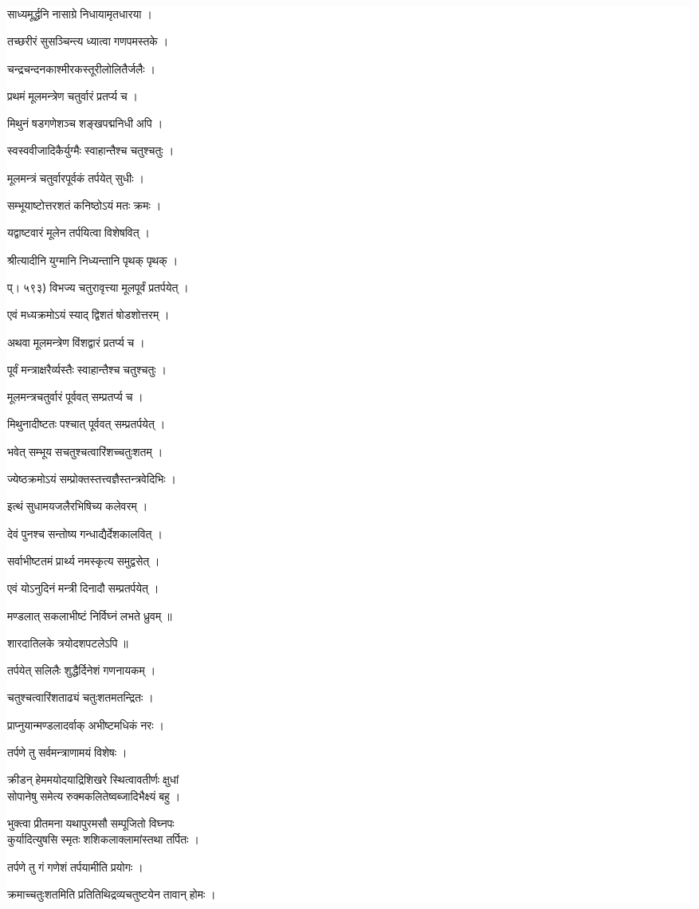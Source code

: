 साध्यमूर्द्धनि नासाग्रे निधायामृतधारया ।  
  
तच्छरीरं सुसञ्चिन्त्य ध्यात्वा गणपमस्तके ।  
  
चन्द्रचन्दनकाश्मीरकस्तूरीलोलितैर्जलैः ।  
  
प्रथमं मूलमन्त्रेण चतुर्वारं प्रतर्प्य च ।  
  
मिथुनं षडगणेशञ्च शङ्खपद्मनिधी अपि ।  
  
स्वस्ववीजादिकैर्युग्मैः स्वाहान्तैश्च चतुश्चतुः ।  
  
मूलमन्त्रं चतुर्वारपूर्वकं तर्पयेत् सुधीः ।  
  
सम्भूयाष्टोत्तरशतं कनिष्ठोऽयं मतः क्रमः ।  
  
यद्वाष्टवारं मूलेन तर्पयित्वा विशेषवित् ।  
  
श्रीत्यादीनि युग्मानि निध्यन्तानि पृथक् पृथक् ।  
  
प्। ५९३) विभज्य चतुरावृत्त्या मूलपूर्वं प्रतर्पयेत् ।  
  
एवं मध्यक्रमोऽयं स्याद् द्विशतं षोडशोत्तरम् ।  
  
अथवा मूलमन्त्रेण विंशद्वारं प्रतर्प्य च ।  
  
पूर्वं मन्त्राक्षरैर्व्यस्तैः स्वाहान्तैश्च चतुश्चतुः ।  
  
मूलमन्त्रचतुर्वारं पूर्ववत् सम्प्रतर्प्य च ।  
  
मिथुनादीष्टतः पश्चात् पूर्ववत् सम्प्रतर्पयेत् ।  
  
भवेत् सम्भूय सचतुश्चत्वारिंशच्चतुःशतम् ।  
  
ज्येष्ठक्रमोऽयं सम्प्रोक्तस्तत्त्वज्ञैस्तन्त्रवेदिभिः ।  
  
इत्थं सुधामयजलैरभिषिच्य कलेवरम् ।  
  
देवं पुनश्च सन्तोष्य गन्धाद्यैर्देशकालवित् ।  
  
सर्वाभीष्टतमं प्रार्थ्य नमस्कृत्य समुद्वसेत् ।  
  
एवं योऽनुदिनं मन्त्री दिनादौ सम्प्रतर्पयेत् ।  
  
मण्डलात् सकलाभीष्टं निर्विघ्नं लभते ध्रुवम् ॥  
  
शारदातिलके त्रयोदशपटलेऽपि ॥  
  
तर्पयेत् सलिलैः शुद्धैर्दिनेशं गणनायकम् ।  
  
चतुश्चत्वारिंशताढ्यं चतुःशतमतन्द्रितः ।  
  
प्राप्नुयान्मण्डलादर्वाक् अभीष्टमधिकं नरः ।  
  
तर्पणे तु सर्वमन्त्राणामयं विशेषः ।  
  
क्रीडन् हेममयोदयाद्रिशिखरे स्थित्वावतीर्णः क्षुधां   
सोपानेषु समेत्य रुक्मकलितेष्वब्जादिभैक्ष्यं बहु ।  
  
भुक्त्वा प्रीतमना यथापुरमसौ सम्पूजितो विघ्नपः   
कुर्यादित्युषसि स्मृतः शशिकलाक्लामांस्तथा तर्पितः ।  
  
तर्पणे तु गं गणेशं तर्पयामीति प्रयोगः ।  
  
क्रमाच्चतुःशतमिति प्रतितिथिद्रव्यचतुष्टयेन तावान् होमः ।  
  